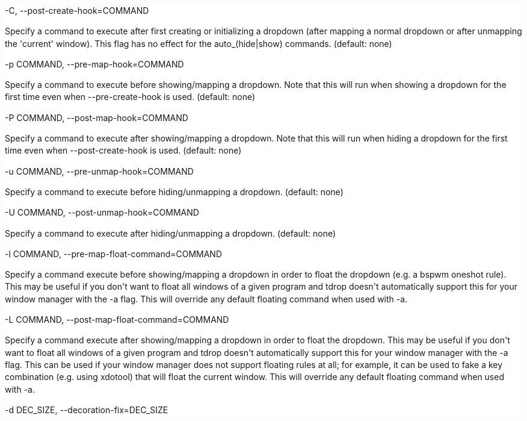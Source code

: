 -C, 
--post-create-hook=COMMAND

Specify a command to execute after first creating or initializing a
dropdown (after mapping a normal dropdown or after unmapping the
'current' window). This flag has no effect for the auto_(hide|show)
commands. (default: none)

-p COMMAND, 
--pre-map-hook=COMMAND

Specify a command to execute before showing/mapping a dropdown. Note
that this will run when showing a dropdown for the first time even when
--pre-create-hook is used. (default: none)

-P COMMAND, 
--post-map-hook=COMMAND

Specify a command to execute after showing/mapping a dropdown. Note
that this will run when hiding a dropdown for the first time even when
--post-create-hook is used. (default: none)

-u COMMAND, 
--pre-unmap-hook=COMMAND

Specify a command to execute before hiding/unmapping a dropdown.
(default: none)

-U COMMAND, 
--post-unmap-hook=COMMAND

Specify a command to execute after hiding/unmapping a dropdown.
(default: none)

-l COMMAND, 
--pre-map-float-command=COMMAND

Specify a command execute before showing/mapping a dropdown in order
to float the dropdown (e.g. a bspwm oneshot rule). This may be useful if
you don't want to float all windows of a given program and tdrop doesn't
automatically support this for your window manager with the -a flag.
This will override any default floating command when used with -a.

-L COMMAND, 
--post-map-float-command=COMMAND

Specify a command execute after showing/mapping a dropdown in order
to float the dropdown. This may be useful if you don't want to float all
windows of a given program and tdrop doesn't automatically support this
for your window manager with the -a flag. This can be used if your
window manager does not support floating rules at all; for example, it
can be used to fake a key combination (e.g. using xdotool) that will
float the current window. This will override any default floating
command when used with -a.

-d DEC_SIZE, 
--decoration-fix=DEC_SIZE
